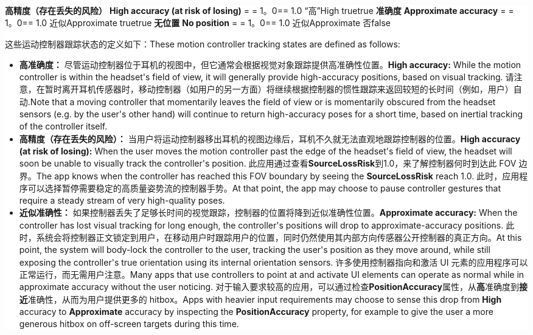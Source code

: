 <td> <span data-ttu-id="3c1d8-220"><b>高精度（存在丢失的风险）</b> </span><span class="sxs-lookup"><span data-stu-id="3c1d8-220"><b>High accuracy (at risk of losing)</b> </span></span></td><td style="background-color: orange"> <span data-ttu-id="3c1d8-221">= = 1。0</span><span class="sxs-lookup"><span data-stu-id="3c1d8-221">== 1.0</span></span> </td><td style="background-color: green; color: white"> <span data-ttu-id="3c1d8-222">“高”</span><span class="sxs-lookup"><span data-stu-id="3c1d8-222">High</span></span> </td><td style="background-color: green; color: white"> <span data-ttu-id="3c1d8-223">true</span><span class="sxs-lookup"><span data-stu-id="3c1d8-223">true</span></span></td>
</tr><tr>
<td> <span data-ttu-id="3c1d8-224"><b>准确度</b> </span><span class="sxs-lookup"><span data-stu-id="3c1d8-224"><b>Approximate accuracy</b> </span></span></td><td style="background-color: orange"> <span data-ttu-id="3c1d8-225">= = 1。0</span><span class="sxs-lookup"><span data-stu-id="3c1d8-225">== 1.0</span></span> </td><td style="background-color: orange"> <span data-ttu-id="3c1d8-226">近似</span><span class="sxs-lookup"><span data-stu-id="3c1d8-226">Approximate</span></span> </td><td style="background-color: green; color: white"> <span data-ttu-id="3c1d8-227">true</span><span class="sxs-lookup"><span data-stu-id="3c1d8-227">true</span></span></td>
</tr><tr>
<td> <span data-ttu-id="3c1d8-228"><b>无位置</b> </span><span class="sxs-lookup"><span data-stu-id="3c1d8-228"><b>No position</b> </span></span></td><td style="background-color: orange"> <span data-ttu-id="3c1d8-229">= = 1。0</span><span class="sxs-lookup"><span data-stu-id="3c1d8-229">== 1.0</span></span> </td><td style="background-color: orange"> <span data-ttu-id="3c1d8-230">近似</span><span class="sxs-lookup"><span data-stu-id="3c1d8-230">Approximate</span></span> </td><td style="background-color: orange"> <span data-ttu-id="3c1d8-231">否</span><span class="sxs-lookup"><span data-stu-id="3c1d8-231">false</span></span></td>
</tr>
</table>



<span data-ttu-id="3c1d8-232">这些运动控制器跟踪状态的定义如下：</span><span class="sxs-lookup"><span data-stu-id="3c1d8-232">These motion controller tracking states are defined as follows:</span></span>
* <span data-ttu-id="3c1d8-233">**高准确度：** 尽管运动控制器位于耳机的视图中，但它通常会根据视觉对象跟踪提供高准确性位置。</span><span class="sxs-lookup"><span data-stu-id="3c1d8-233">**High accuracy:** While the motion controller is within the headset's field of view, it will generally provide high-accuracy positions, based on visual tracking.</span></span> <span data-ttu-id="3c1d8-234">请注意，在暂时离开耳机传感器时，移动控制器（如用户的另一方面）将继续根据控制器的惯性跟踪来返回较短的长时间（例如，用户）自动.</span><span class="sxs-lookup"><span data-stu-id="3c1d8-234">Note that a moving controller that momentarily leaves the field of view or is momentarily obscured from the headset sensors (e.g. by the user's other hand) will continue to return high-accuracy poses for a short time, based on inertial tracking of the controller itself.</span></span>
* <span data-ttu-id="3c1d8-235">**高精度（存在丢失的风险）：** 当用户将运动控制器移出耳机的视图边缘后，耳机不久就无法直观地跟踪控制器的位置。</span><span class="sxs-lookup"><span data-stu-id="3c1d8-235">**High accuracy (at risk of losing):** When the user moves the motion controller past the edge of the headset's field of view, the headset will soon be unable to visually track the controller's position.</span></span> <span data-ttu-id="3c1d8-236">此应用通过查看**SourceLossRisk**到1.0，来了解控制器何时到达此 FOV 边界。</span><span class="sxs-lookup"><span data-stu-id="3c1d8-236">The app knows when the controller has reached this FOV boundary by seeing the **SourceLossRisk** reach 1.0.</span></span> <span data-ttu-id="3c1d8-237">此时，应用程序可以选择暂停需要稳定的高质量姿势流的控制器手势。</span><span class="sxs-lookup"><span data-stu-id="3c1d8-237">At that point, the app may choose to pause controller gestures that require a steady stream of very high-quality poses.</span></span>
* <span data-ttu-id="3c1d8-238">**近似准确性：** 如果控制器丢失了足够长时间的视觉跟踪，控制器的位置将降到近似准确性位置。</span><span class="sxs-lookup"><span data-stu-id="3c1d8-238">**Approximate accuracy:** When the controller has lost visual tracking for long enough, the controller's positions will drop to approximate-accuracy positions.</span></span> <span data-ttu-id="3c1d8-239">此时，系统会将控制器正文锁定到用户，在移动用户时跟踪用户的位置，同时仍然使用其内部方向传感器公开控制器的真正方向。</span><span class="sxs-lookup"><span data-stu-id="3c1d8-239">At this point, the system will body-lock the controller to the user, tracking the user's position as they move around, while still exposing the controller's true orientation using its internal orientation sensors.</span></span> <span data-ttu-id="3c1d8-240">许多使用控制器指向和激活 UI 元素的应用程序可以正常运行，而无需用户注意。</span><span class="sxs-lookup"><span data-stu-id="3c1d8-240">Many apps that use controllers to point at and activate UI elements can operate as normal while in approximate accuracy without the user noticing.</span></span> <span data-ttu-id="3c1d8-241">对于输入要求较高的应用，可以通过检查**PositionAccuracy**属性，从**高**准确度到**接近**准确性，从而为用户提供更多的 hitbox。</span><span class="sxs-lookup"><span data-stu-id="3c1d8-241">Apps with heavier input requirements may choose to sense this drop from **High** accuracy to **Approximate** accuracy by inspecting the **PositionAccuracy** property, for example to give the user a more generous hitbox on off-screen targets during this time.</span></span>